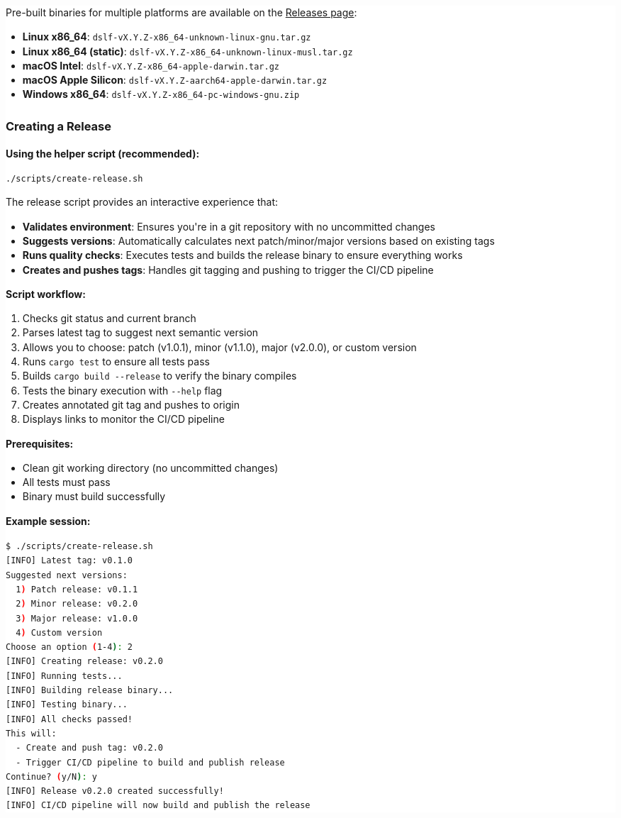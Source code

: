 Pre-built binaries for multiple platforms are available on the [Releases page](../../releases):

- **Linux x86_64**: `dslf-vX.Y.Z-x86_64-unknown-linux-gnu.tar.gz`
- **Linux x86_64 (static)**: `dslf-vX.Y.Z-x86_64-unknown-linux-musl.tar.gz`
- **macOS Intel**: `dslf-vX.Y.Z-x86_64-apple-darwin.tar.gz`
- **macOS Apple Silicon**: `dslf-vX.Y.Z-aarch64-apple-darwin.tar.gz`
- **Windows x86_64**: `dslf-vX.Y.Z-x86_64-pc-windows-gnu.zip`

### Creating a Release

**Using the helper script (recommended):**

```bash
./scripts/create-release.sh
```

The release script provides an interactive experience that:

- **Validates environment**: Ensures you're in a git repository with no uncommitted changes
- **Suggests versions**: Automatically calculates next patch/minor/major versions based on existing tags
- **Runs quality checks**: Executes tests and builds the release binary to ensure everything works
- **Creates and pushes tags**: Handles git tagging and pushing to trigger the CI/CD pipeline

**Script workflow:**

1. Checks git status and current branch
2. Parses latest tag to suggest next semantic version
3. Allows you to choose: patch (v1.0.1), minor (v1.1.0), major (v2.0.0), or custom version
4. Runs `cargo test` to ensure all tests pass
5. Builds `cargo build --release` to verify the binary compiles
6. Tests the binary execution with `--help` flag
7. Creates annotated git tag and pushes to origin
8. Displays links to monitor the CI/CD pipeline

**Prerequisites:**

- Clean git working directory (no uncommitted changes)
- All tests must pass
- Binary must build successfully

**Example session:**

```bash
$ ./scripts/create-release.sh
[INFO] Latest tag: v0.1.0
Suggested next versions:
  1) Patch release: v0.1.1
  2) Minor release: v0.2.0
  3) Major release: v1.0.0
  4) Custom version
Choose an option (1-4): 2
[INFO] Creating release: v0.2.0
[INFO] Running tests...
[INFO] Building release binary...
[INFO] Testing binary...
[INFO] All checks passed!
This will:
  - Create and push tag: v0.2.0
  - Trigger CI/CD pipeline to build and publish release
Continue? (y/N): y
[INFO] Release v0.2.0 created successfully!
[INFO] CI/CD pipeline will now build and publish the release
```
